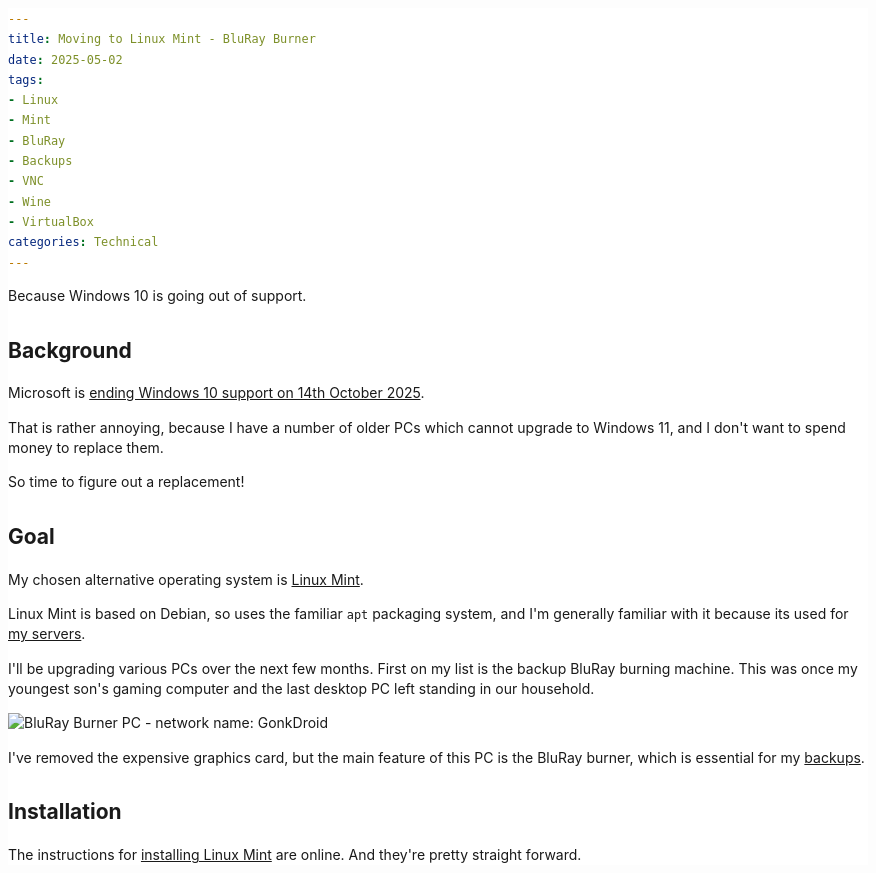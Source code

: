 ```yaml
---
title: Moving to Linux Mint - BluRay Burner
date: 2025-05-02
tags:
- Linux
- Mint
- BluRay
- Backups
- VNC
- Wine
- VirtualBox
categories: Technical
---
```


Because Windows 10 is going out of support.

 

## Background

Microsoft is [ending Windows 10 support on 14th October 2025](https://www.microsoft.com/en-us/windows/end-of-support). 

That is rather annoying, because I have a number of older PCs which cannot upgrade to Windows 11, and I don't want to spend money to replace them.

So time to figure out a replacement!

## Goal

My chosen alternative operating system is [Linux Mint](https://www.linuxmint.com/).

Linux Mint is based on Debian, so uses the familiar `apt` packaging system, and I'm generally familiar with it because its used for [my servers](https://blog.ligos.net/2018-12-16/Debian-9.5-Stretch-Basic-Installation.html).

I'll be upgrading various PCs over the next few months.
First on my list is the backup BluRay burning machine.
This was once my youngest son's gaming computer and the last desktop PC left standing in our household.

<img src="/images/Moving-To-Linux-Mint-BluRay-Burner/bluray-burner-pc.jpg" class="" width=300 height=300 alt="BluRay Burner PC - network name: GonkDroid" />

I've removed the expensive graphics card, but the main feature of this PC is the BluRay burner, which is essential for my [backups](https://blog.ligos.net/2022-04-02/The-Reliability-Of-Optical-Disks.html).

## Installation

The instructions for [installing Linux Mint](https://linuxmint-installation-guide.readthedocs.io/en/latest/) are online. 
And they're pretty straight forward.
